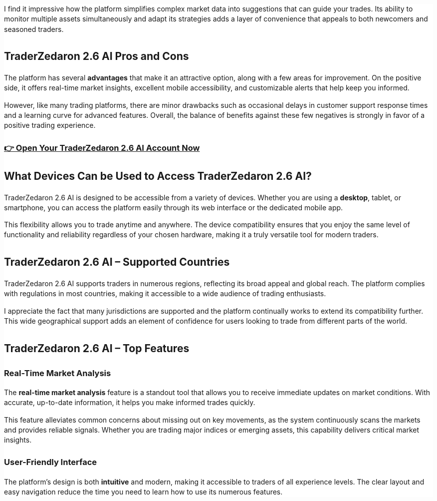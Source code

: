 I find it impressive how the platform simplifies complex market data into suggestions that can guide your trades. Its ability to monitor multiple assets simultaneously and adapt its strategies adds a layer of convenience that appeals to both newcomers and seasoned traders.

## TraderZedaron 2.6 AI Pros and Cons  
The platform has several **advantages** that make it an attractive option, along with a few areas for improvement. On the positive side, it offers real-time market insights, excellent mobile accessibility, and customizable alerts that help keep you informed.  

However, like many trading platforms, there are minor drawbacks such as occasional delays in customer support response times and a learning curve for advanced features. Overall, the balance of benefits against these few negatives is strongly in favor of a positive trading experience.

### [👉 Open Your TraderZedaron 2.6 AI Account Now](https://abroadview.org/traderzedaron-2.6-ai/)
## What Devices Can be Used to Access TraderZedaron 2.6 AI?  
TraderZedaron 2.6 AI is designed to be accessible from a variety of devices. Whether you are using a **desktop**, tablet, or smartphone, you can access the platform easily through its web interface or the dedicated mobile app.  

This flexibility allows you to trade anytime and anywhere. The device compatibility ensures that you enjoy the same level of functionality and reliability regardless of your chosen hardware, making it a truly versatile tool for modern traders.

## TraderZedaron 2.6 AI – Supported Countries  
TraderZedaron 2.6 AI supports traders in numerous regions, reflecting its broad appeal and global reach. The platform complies with regulations in most countries, making it accessible to a wide audience of trading enthusiasts.  

I appreciate the fact that many jurisdictions are supported and the platform continually works to extend its compatibility further. This wide geographical support adds an element of confidence for users looking to trade from different parts of the world.

## TraderZedaron 2.6 AI – Top Features  

### Real-Time Market Analysis  
The **real-time market analysis** feature is a standout tool that allows you to receive immediate updates on market conditions. With accurate, up-to-date information, it helps you make informed trades quickly.  

This feature alleviates common concerns about missing out on key movements, as the system continuously scans the markets and provides reliable signals. Whether you are trading major indices or emerging assets, this capability delivers critical market insights.

### User-Friendly Interface  
The platform’s design is both **intuitive** and modern, making it accessible to traders of all experience levels. The clear layout and easy navigation reduce the time you need to learn how to use its numerous features.  
